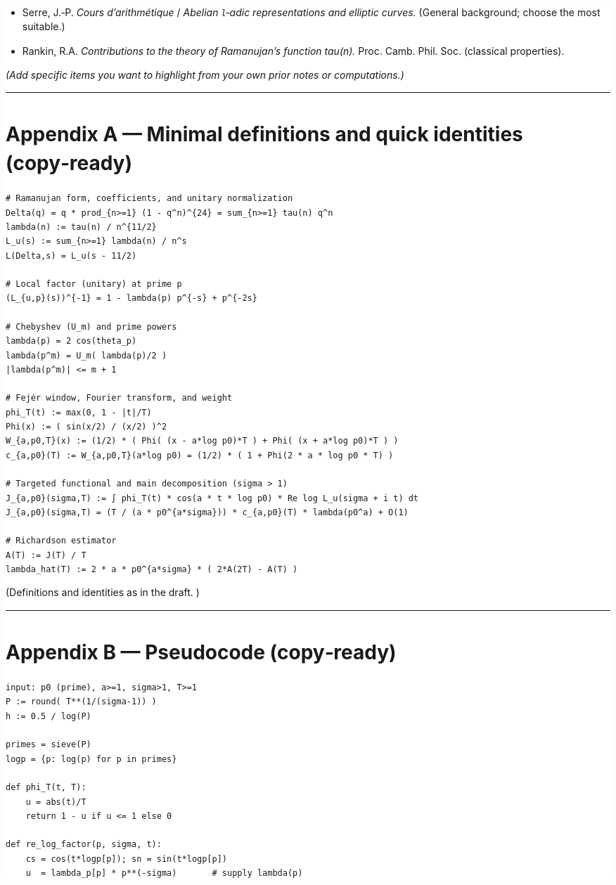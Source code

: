 - Serre, J.‑P. _Cours d’arithmétique_ / _Abelian `l`‑adic representations and elliptic curves._ (General background; choose the most suitable.)
    
- Rankin, R.A. _Contributions to the theory of Ramanujan’s function tau(n)._ Proc. Camb. Phil. Soc. (classical properties).
    

_(Add specific items you want to highlight from your own prior notes or computations.)_

---

# Appendix A — Minimal definitions and quick identities (copy‑ready)

```
# Ramanujan form, coefficients, and unitary normalization
Delta(q) = q * prod_{n>=1} (1 - q^n)^{24} = sum_{n>=1} tau(n) q^n
lambda(n) := tau(n) / n^{11/2}
L_u(s) := sum_{n>=1} lambda(n) / n^s
L(Delta,s) = L_u(s - 11/2)

# Local factor (unitary) at prime p
(L_{u,p}(s))^{-1} = 1 - lambda(p) p^{-s} + p^{-2s}

# Chebyshev (U_m) and prime powers
lambda(p) = 2 cos(theta_p)
lambda(p^m) = U_m( lambda(p)/2 )
|lambda(p^m)| <= m + 1

# Fejér window, Fourier transform, and weight
phi_T(t) := max(0, 1 - |t|/T)
Phi(x) := ( sin(x/2) / (x/2) )^2
W_{a,p0,T}(x) := (1/2) * ( Phi( (x - a*log p0)*T ) + Phi( (x + a*log p0)*T ) )
c_{a,p0}(T) := W_{a,p0,T}(a*log p0) = (1/2) * ( 1 + Phi(2 * a * log p0 * T) )

# Targeted functional and main decomposition (sigma > 1)
J_{a,p0}(sigma,T) := ∫ phi_T(t) * cos(a * t * log p0) * Re log L_u(sigma + i t) dt
J_{a,p0}(sigma,T) = (T / (a * p0^{a*sigma})) * c_{a,p0}(T) * lambda(p0^a) + O(1)

# Richardson estimator
A(T) := J(T) / T
lambda_hat(T) := 2 * a * p0^{a*sigma} * ( 2*A(2T) - A(T) )
```

(Definitions and identities as in the draft. )

---

# Appendix B — Pseudocode (copy‑ready)

```
input: p0 (prime), a>=1, sigma>1, T>=1
P := round( T**(1/(sigma-1)) )
h := 0.5 / log(P)

primes = sieve(P)
logp = {p: log(p) for p in primes}

def phi_T(t, T):
    u = abs(t)/T
    return 1 - u if u <= 1 else 0

def re_log_factor(p, sigma, t):
    cs = cos(t*logp[p]); sn = sin(t*logp[p])
    u  = lambda_p[p] * p**(-sigma)       # supply lambda(p)
```